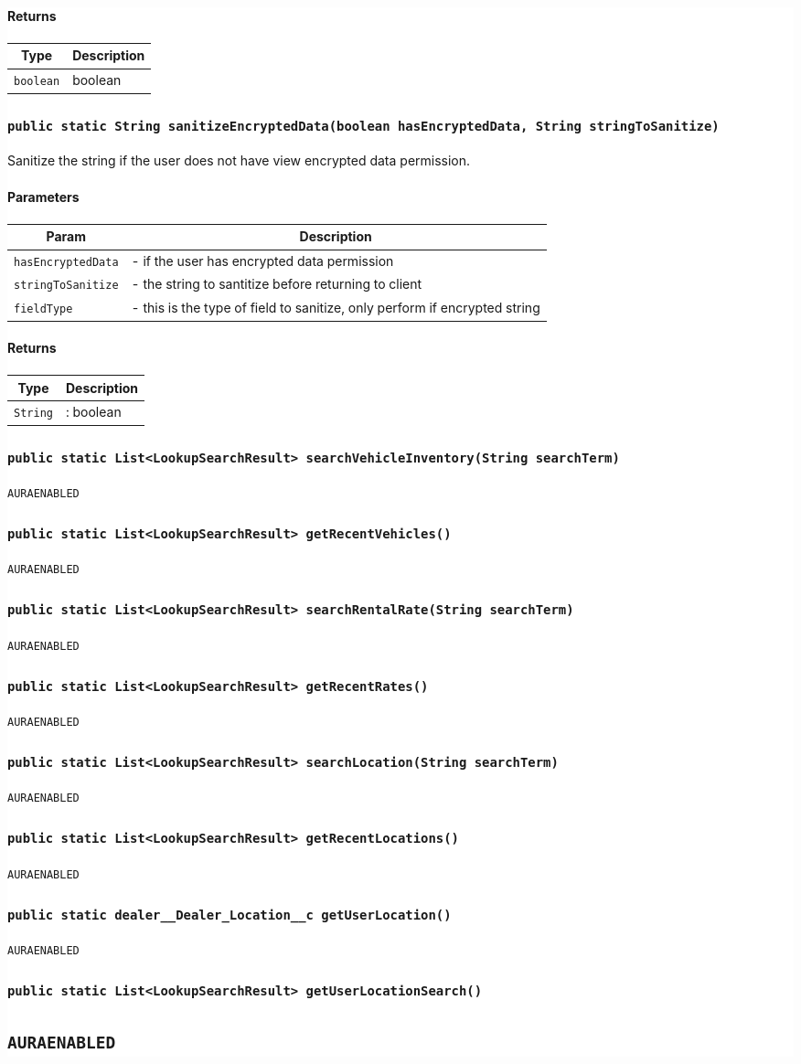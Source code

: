 #### Returns

|Type|Description|
|---|---|
|`boolean`|boolean|

### `public static String sanitizeEncryptedData(boolean hasEncryptedData, String stringToSanitize)`

Sanitize the string if the user does not have view encrypted data permission.

#### Parameters

|Param|Description|
|---|---|
|`hasEncryptedData`|- if the user has encrypted data permission|
|`stringToSanitize`|- the string to santitize before returning to client|
|`fieldType`|- this is the type of field to sanitize, only perform if encrypted string|

#### Returns

|Type|Description|
|---|---|
|`String`|: boolean|

### `public static List<LookupSearchResult> searchVehicleInventory(String searchTerm)`

`AURAENABLED`
### `public static List<LookupSearchResult> getRecentVehicles()`

`AURAENABLED`
### `public static List<LookupSearchResult> searchRentalRate(String searchTerm)`

`AURAENABLED`
### `public static List<LookupSearchResult> getRecentRates()`

`AURAENABLED`
### `public static List<LookupSearchResult> searchLocation(String searchTerm)`

`AURAENABLED`
### `public static List<LookupSearchResult> getRecentLocations()`

`AURAENABLED`
### `public static dealer__Dealer_Location__c getUserLocation()`

`AURAENABLED`
### `public static List<LookupSearchResult> getUserLocationSearch()`

`AURAENABLED`
---
